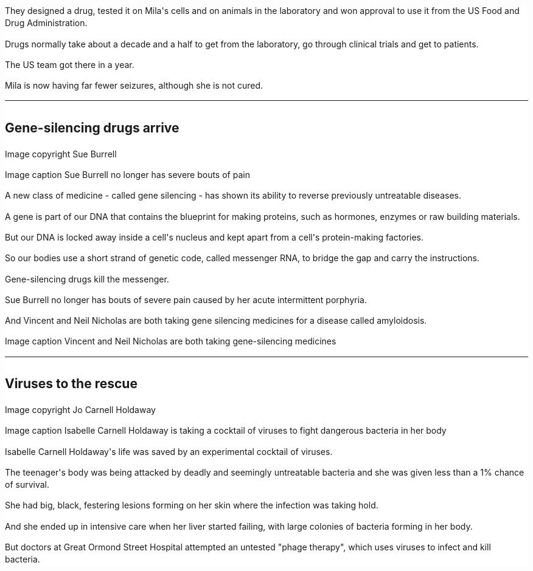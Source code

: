 They designed a drug, tested it on Mila's cells and on animals in the laboratory and won approval to use it from the US Food and Drug Administration.

Drugs normally take about a decade and a half to get from the laboratory, go through clinical trials and get to patients.

The US team got there in a year.

Mila is now having far fewer seizures, although she is not cured.

* * *

Gene-silencing drugs arrive
---------------------------

Image copyright Sue Burrell

Image caption Sue Burrell no longer has severe bouts of pain

A new class of medicine - called gene silencing - has shown its ability to reverse previously untreatable diseases.

A gene is part of our DNA that contains the blueprint for making proteins, such as hormones, enzymes or raw building materials.

But our DNA is locked away inside a cell's nucleus and kept apart from a cell's protein-making factories.

So our bodies use a short strand of genetic code, called messenger RNA, to bridge the gap and carry the instructions.

Gene-silencing drugs kill the messenger.

Sue Burrell no longer has bouts of severe pain caused by her acute intermittent porphyria.

And Vincent and Neil Nicholas are both taking gene silencing medicines for a disease called amyloidosis.

Image caption Vincent and Neil Nicholas are both taking gene-silencing medicines

* * *

Viruses to the rescue
---------------------

Image copyright Jo Carnell Holdaway

Image caption Isabelle Carnell Holdaway is taking a cocktail of viruses to fight dangerous bacteria in her body

Isabelle Carnell Holdaway's life was saved by an experimental cocktail of viruses.

The teenager's body was being attacked by deadly and seemingly untreatable bacteria and she was given less than a 1% chance of survival.

She had big, black, festering lesions forming on her skin where the infection was taking hold.

And she ended up in intensive care when her liver started failing, with large colonies of bacteria forming in her body.

But doctors at Great Ormond Street Hospital attempted an untested "phage therapy", which uses viruses to infect and kill bacteria.
